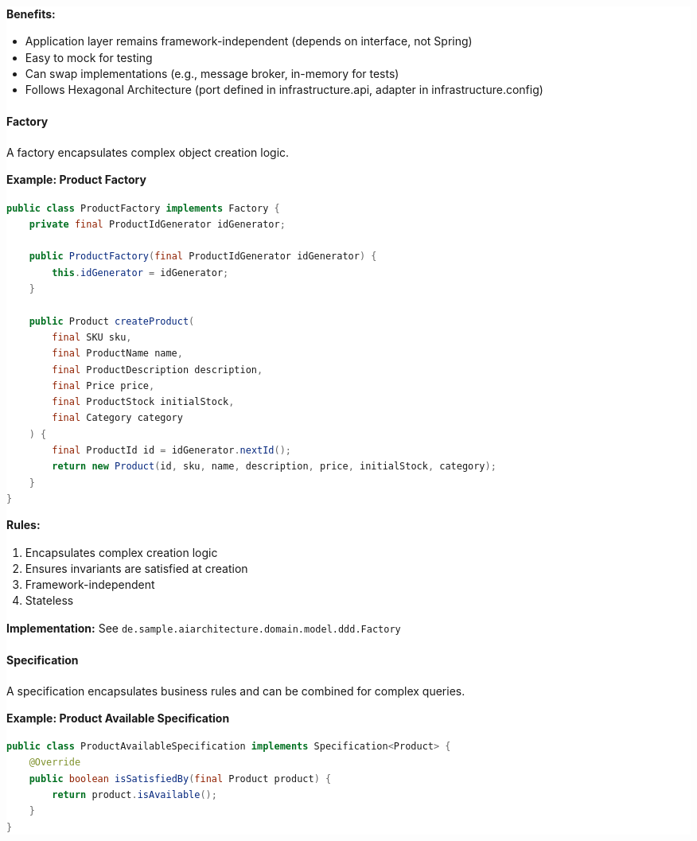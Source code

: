 **Benefits:**
- Application layer remains framework-independent (depends on interface, not Spring)
- Easy to mock for testing
- Can swap implementations (e.g., message broker, in-memory for tests)
- Follows Hexagonal Architecture (port defined in infrastructure.api, adapter in infrastructure.config)

#### Factory

A factory encapsulates complex object creation logic.

**Example: Product Factory**

```java
public class ProductFactory implements Factory {
    private final ProductIdGenerator idGenerator;

    public ProductFactory(final ProductIdGenerator idGenerator) {
        this.idGenerator = idGenerator;
    }

    public Product createProduct(
        final SKU sku,
        final ProductName name,
        final ProductDescription description,
        final Price price,
        final ProductStock initialStock,
        final Category category
    ) {
        final ProductId id = idGenerator.nextId();
        return new Product(id, sku, name, description, price, initialStock, category);
    }
}
```

**Rules:**
1. Encapsulates complex creation logic
2. Ensures invariants are satisfied at creation
3. Framework-independent
4. Stateless

**Implementation:** See `de.sample.aiarchitecture.domain.model.ddd.Factory`

#### Specification

A specification encapsulates business rules and can be combined for complex queries.

**Example: Product Available Specification**

```java
public class ProductAvailableSpecification implements Specification<Product> {
    @Override
    public boolean isSatisfiedBy(final Product product) {
        return product.isAvailable();
    }
}
```
